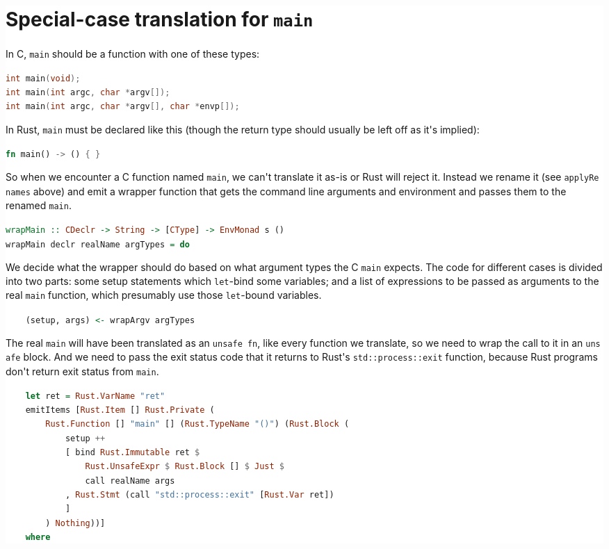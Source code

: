 
Special-case translation for `main`
===================================

In C, `main` should be a function with one of these types:

```c
int main(void);
int main(int argc, char *argv[]);
int main(int argc, char *argv[], char *envp[]);
```

In Rust, `main` must be declared like this (though the return type
should usually be left off as it's implied):

```rust
fn main() -> () { }
```

So when we encounter a C function named `main`, we can't translate it
as-is or Rust will reject it. Instead we rename it (see `applyRenames`
above) and emit a wrapper function that gets the command line arguments
and environment and passes them to the renamed `main`.

```haskell
wrapMain :: CDeclr -> String -> [CType] -> EnvMonad s ()
wrapMain declr realName argTypes = do
```

We decide what the wrapper should do based on what argument types the C
`main` expects. The code for different cases is divided into two parts:
some setup statements which `let`-bind some variables; and a list of
expressions to be passed as arguments to the real `main` function, which
presumably use those `let`-bound variables.

```haskell
    (setup, args) <- wrapArgv argTypes
```

The real `main` will have been translated as an `unsafe fn`, like every
function we translate, so we need to wrap the call to it in an `unsafe`
block. And we need to pass the exit status code that it returns to
Rust's `std::process::exit` function, because Rust programs don't return
exit status from `main`.

```haskell
    let ret = Rust.VarName "ret"
    emitItems [Rust.Item [] Rust.Private (
        Rust.Function [] "main" [] (Rust.TypeName "()") (Rust.Block (
            setup ++
            [ bind Rust.Immutable ret $
                Rust.UnsafeExpr $ Rust.Block [] $ Just $
                call realName args
            , Rust.Stmt (call "std::process::exit" [Rust.Var ret])
            ]
        ) Nothing))]
    where
```
